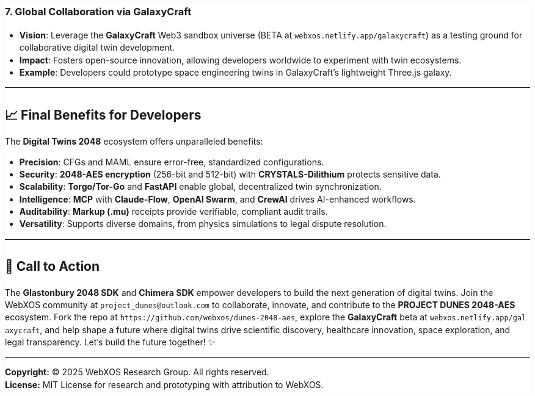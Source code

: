 ### 7. **Global Collaboration via GalaxyCraft**
- **Vision**: Leverage the **GalaxyCraft** Web3 sandbox universe (BETA at `webxos.netlify.app/galaxycraft`) as a testing ground for collaborative digital twin development.
- **Impact**: Fosters open-source innovation, allowing developers worldwide to experiment with twin ecosystems.
- **Example**: Developers could prototype space engineering twins in GalaxyCraft’s lightweight Three.js galaxy.

---

## 📈 Final Benefits for Developers

The **Digital Twins 2048** ecosystem offers unparalleled benefits:
- **Precision**: CFGs and MAML ensure error-free, standardized configurations.
- **Security**: **2048-AES encryption** (256-bit and 512-bit) with **CRYSTALS-Dilithium** protects sensitive data.
- **Scalability**: **Torgo/Tor-Go** and **FastAPI** enable global, decentralized twin synchronization.
- **Intelligence**: **MCP** with **Claude-Flow**, **OpenAI Swarm**, and **CrewAI** drives AI-enhanced workflows.
- **Auditability**: **Markup (.mu)** receipts provide verifiable, compliant audit trails.
- **Versatility**: Supports diverse domains, from physics simulations to legal dispute resolution.

---

## 🐪 Call to Action

The **Glastonbury 2048 SDK** and **Chimera SDK** empower developers to build the next generation of digital twins. Join the WebXOS community at `project_dunes@outlook.com` to collaborate, innovate, and contribute to the **PROJECT DUNES 2048-AES** ecosystem. Fork the repo at `https://github.com/webxos/dunes-2048-aes`, explore the **GalaxyCraft** beta at `webxos.netlify.app/galaxycraft`, and help shape a future where digital twins drive scientific discovery, healthcare innovation, space exploration, and legal transparency. Let’s build the future together! ✨

---

**Copyright:** © 2025 WebXOS Research Group. All rights reserved.  
**License:** MIT License for research and prototyping with attribution to WebXOS.